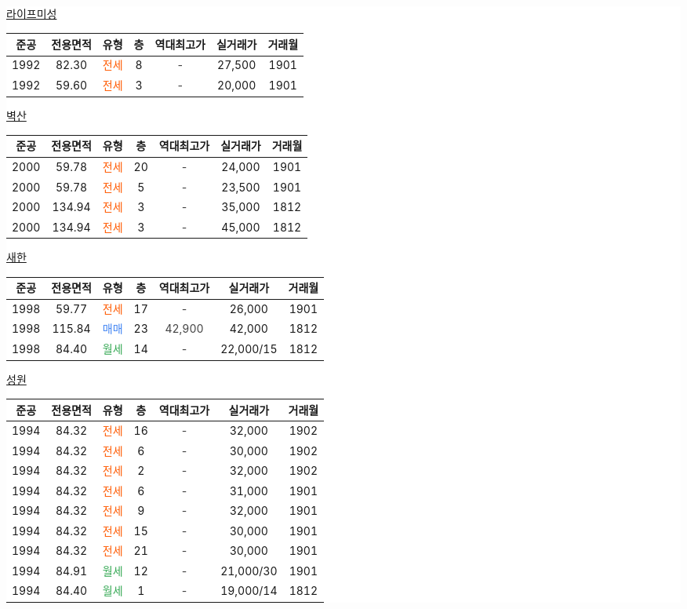 [라이프미성](https://search.naver.com/search.naver?query=%EC%84%9C%EC%9A%B8%ED%8A%B9%EB%B3%84%EC%8B%9C+%EC%A4%91%EB%9E%91%EA%B5%AC+%EC%8B%A0%EB%82%B4%EB%8F%99+%EB%9D%BC%EC%9D%B4%ED%94%84%EB%AF%B8%EC%84%B1)

|준공|전용면적|유형|층|역대최고가|실거래가|거래월|
|:---:|:---:|:---:|:---:|:---:|:---:|:---:|
|1992|82.30|<span style="color:#ff5a00">전세</span>|8|<span style="color:#444444">-</span>|27,500|1901|
|1992|59.60|<span style="color:#ff5a00">전세</span>|3|<span style="color:#444444">-</span>|20,000|1901|

[벽산](https://search.naver.com/search.naver?query=%EC%84%9C%EC%9A%B8%ED%8A%B9%EB%B3%84%EC%8B%9C+%EC%A4%91%EB%9E%91%EA%B5%AC+%EC%8B%A0%EB%82%B4%EB%8F%99+%EB%B2%BD%EC%82%B0)

|준공|전용면적|유형|층|역대최고가|실거래가|거래월|
|:---:|:---:|:---:|:---:|:---:|:---:|:---:|
|2000|59.78|<span style="color:#ff5a00">전세</span>|20|<span style="color:#444444">-</span>|24,000|1901|
|2000|59.78|<span style="color:#ff5a00">전세</span>|5|<span style="color:#444444">-</span>|23,500|1901|
|2000|134.94|<span style="color:#ff5a00">전세</span>|3|<span style="color:#444444">-</span>|35,000|1812|
|2000|134.94|<span style="color:#ff5a00">전세</span>|3|<span style="color:#444444">-</span>|45,000|1812|

[새한](https://search.naver.com/search.naver?query=%EC%84%9C%EC%9A%B8%ED%8A%B9%EB%B3%84%EC%8B%9C+%EC%A4%91%EB%9E%91%EA%B5%AC+%EC%8B%A0%EB%82%B4%EB%8F%99+%EC%83%88%ED%95%9C)

|준공|전용면적|유형|층|역대최고가|실거래가|거래월|
|:---:|:---:|:---:|:---:|:---:|:---:|:---:|
|1998|59.77|<span style="color:#ff5a00">전세</span>|17|<span style="color:#444444">-</span>|26,000|1901|
|1998|115.84|<span style="color:#4285f3">매매</span>|23|<span style="color:#444444">42,900</span>|42,000|1812|
|1998|84.40|<span style="color:#34a853">월세</span>|14|<span style="color:#444444">-</span>|22,000/15|1812|


<script async src="//pagead2.googlesyndication.com/pagead/js/adsbygoogle.js"></script>

<ins class="adsbygoogle"
     style="display:block"
     data-ad-client="ca-pub-2446590836940007"
     data-ad-slot="1659523306"
     data-ad-format="auto"
     data-full-width-responsive="true"></ins>
<script>
(adsbygoogle = window.adsbygoogle || []).push({});
</script>


[성원](https://search.naver.com/search.naver?query=%EC%84%9C%EC%9A%B8%ED%8A%B9%EB%B3%84%EC%8B%9C+%EC%A4%91%EB%9E%91%EA%B5%AC+%EC%8B%A0%EB%82%B4%EB%8F%99+%EC%84%B1%EC%9B%90)

|준공|전용면적|유형|층|역대최고가|실거래가|거래월|
|:---:|:---:|:---:|:---:|:---:|:---:|:---:|
|1994|84.32|<span style="color:#ff5a00">전세</span>|16|<span style="color:#444444">-</span>|32,000|1902|
|1994|84.32|<span style="color:#ff5a00">전세</span>|6|<span style="color:#444444">-</span>|30,000|1902|
|1994|84.32|<span style="color:#ff5a00">전세</span>|2|<span style="color:#444444">-</span>|32,000|1902|
|1994|84.32|<span style="color:#ff5a00">전세</span>|6|<span style="color:#444444">-</span>|31,000|1901|
|1994|84.32|<span style="color:#ff5a00">전세</span>|9|<span style="color:#444444">-</span>|32,000|1901|
|1994|84.32|<span style="color:#ff5a00">전세</span>|15|<span style="color:#444444">-</span>|30,000|1901|
|1994|84.32|<span style="color:#ff5a00">전세</span>|21|<span style="color:#444444">-</span>|30,000|1901|
|1994|84.91|<span style="color:#34a853">월세</span>|12|<span style="color:#444444">-</span>|21,000/30|1901|
|1994|84.40|<span style="color:#34a853">월세</span>|1|<span style="color:#444444">-</span>|19,000/14|1812|